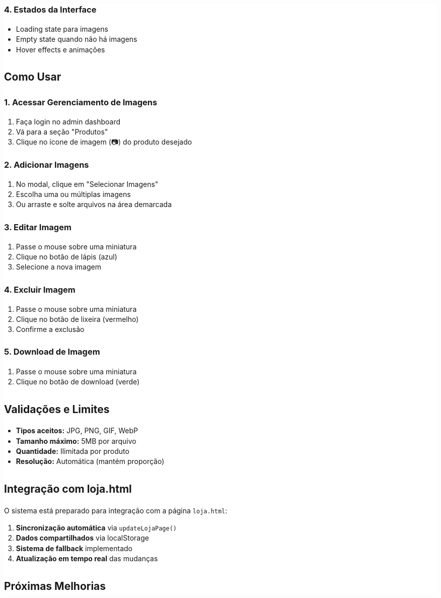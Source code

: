 ### 4. **Estados da Interface**
- Loading state para imagens
- Empty state quando não há imagens
- Hover effects e animações

## Como Usar

### 1. **Acessar Gerenciamento de Imagens**
1. Faça login no admin dashboard
2. Vá para a seção "Produtos"
3. Clique no ícone de imagem (📷) do produto desejado

### 2. **Adicionar Imagens**
1. No modal, clique em "Selecionar Imagens"
2. Escolha uma ou múltiplas imagens
3. Ou arraste e solte arquivos na área demarcada

### 3. **Editar Imagem**
1. Passe o mouse sobre uma miniatura
2. Clique no botão de lápis (azul)
3. Selecione a nova imagem

### 4. **Excluir Imagem**
1. Passe o mouse sobre uma miniatura
2. Clique no botão de lixeira (vermelho)
3. Confirme a exclusão

### 5. **Download de Imagem**
1. Passe o mouse sobre uma miniatura
2. Clique no botão de download (verde)

## Validações e Limites

- **Tipos aceitos:** JPG, PNG, GIF, WebP
- **Tamanho máximo:** 5MB por arquivo
- **Quantidade:** Ilimitada por produto
- **Resolução:** Automática (mantém proporção)

## Integração com loja.html

O sistema está preparado para integração com a página `loja.html`:

1. **Sincronização automática** via `updateLojaPage()`
2. **Dados compartilhados** via localStorage
3. **Sistema de fallback** implementado
4. **Atualização em tempo real** das mudanças

## Próximas Melhorias
